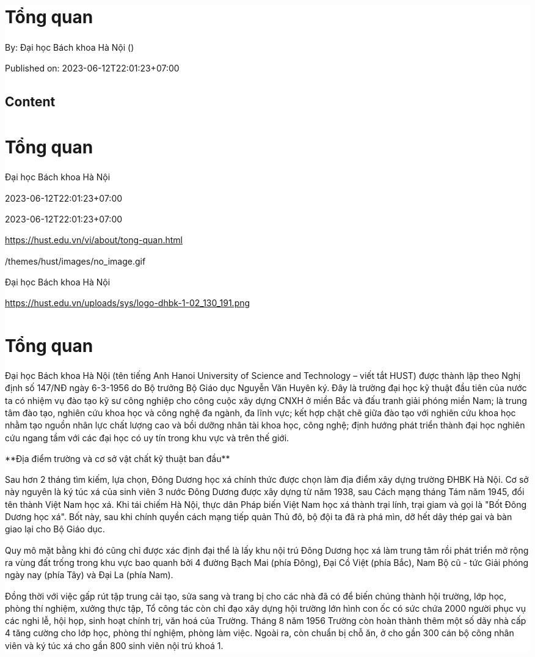 
# <h1 class="title margin-bottom-lg hidden-desktop color-h1-red" itemprop="headline">Tổng quan</h1>

By: Đại học Bách khoa Hà Nội ()

Published on: 2023-06-12T22:01:23+07:00

## Content

<h1 class="title margin-bottom-lg hidden-desktop color-h1-red" itemprop="headline">Tổng quan</h1>

Đại học Bách khoa Hà Nội

2023-06-12T22:01:23+07:00

2023-06-12T22:01:23+07:00

https://hust.edu.vn/vi/about/tong-quan.html

/themes/hust/images/no_image.gif

Đại học Bách khoa Hà Nội

https://hust.edu.vn/uploads/sys/logo-dhbk-1-02_130_191.png

<h1 class="title margin-bottom-lg hidden-mobile color-h1-red" itemprop="headline">Tổng quan</h1>

<p>Đại học Bách khoa Hà Nội (tên tiếng Anh Hanoi University of Science and Technology – viết tắt HUST) được thành lập theo Nghị định số 147/NĐ ngày 6-3-1956 do Bộ trưởng Bộ Giáo dục Nguyễn Văn Huyên ký. Đây là trường đại học kỹ thuật đầu tiên của nước ta có nhiệm vụ đào tạo kỹ sư công nghiệp cho công cuộc xây dựng CNXH ở miền Bắc và đấu tranh giải phóng miền Nam; là trung tâm đào tạo, nghiên cứu khoa học và công nghệ đa ngành, đa lĩnh vực; kết hợp chặt chẽ giữa đào tạo với nghiên cứu khoa học nhằm tạo nguồn nhân lực chất lượng cao và bồi dưỡng nhân tài khoa học, công nghệ; định hướng phát triển thành đại học nghiên cứu ngang tầm với các đại học có uy tín trong khu vực và trên thế giới.</p>

<p>**Địa điểm trường và cơ sở vật chất kỹ thuật ban đầu**</p>

<p>Sau hơn 2 tháng tìm kiếm, lựa chọn, Đông Dương học xá chính thức được chọn làm địa điểm xây dựng trường ĐHBK Hà Nội. Cơ sở này nguyên là ký túc xá của sinh viên 3 nước Đông Dương được xây dựng từ năm 1938, sau Cách mạng tháng Tám năm 1945, đổi tên thành Việt Nam học xá. Khi tái chiếm Hà Nội, thực dân Pháp biến Việt Nam học xá thành trại lính, trại giam và gọi là "Bốt Đông Dương học xá". Bốt này, sau khi chính quyền cách mạng tiếp quản Thủ đô, bộ đội ta đã rà phá mìn, dỡ hết dây thép gai và bàn giao lại cho Bộ Giáo dục.</p>

<p>Quy mô mặt bằng khi đó cũng chỉ được xác định đại thể là lấy khu nội trú Đông Dương học xá làm trung tâm rồi phát triển mở rộng ra vùng đất trống trong khu vực bao quanh bởi 4 đường Bạch Mai (phía Đông), Đại Cồ Việt (phía Bắc), Nam Bộ cũ - tức Giải phóng ngày nay (phía Tây) và Đại La (phía Nam).</p>

<p>Đồng thời với việc gấp rút tập trung cải tạo, sửa sang và trang bị cho các nhà đã có để biến chúng thành hội trường, lớp học, phòng thí nghiệm, xưởng thực tập, Tổ công tác còn chỉ đạo xây dựng hội trường lớn hình con ốc có sức chứa 2000 người phục vụ các nghi lễ, hội họp, sinh hoạt chính trị, văn hoá của Trường. Tháng 8 năm 1956 Trường còn hoàn thành thêm một số dãy nhà cấp 4 tăng cường cho lớp học, phòng thí nghiệm, phòng làm việc. Ngoài ra, còn chuẩn bị chỗ ăn, ở cho gần 300 cán bộ công nhân viên và ký túc xá cho gần 800 sinh viên nội trú khoá 1.</p>
